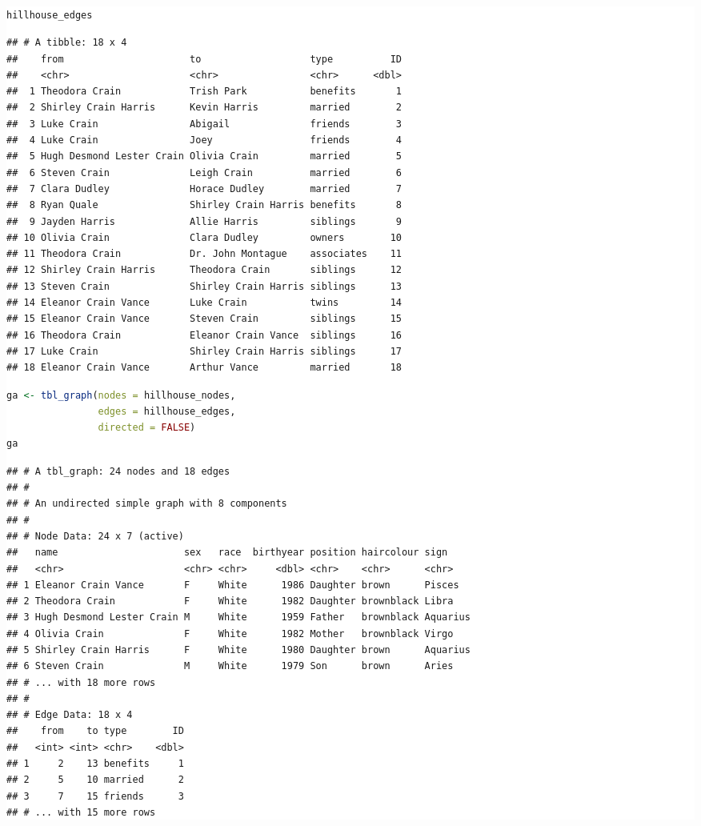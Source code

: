 ```r
hillhouse_edges
```

```
## # A tibble: 18 x 4
##    from                      to                   type          ID
##    <chr>                     <chr>                <chr>      <dbl>
##  1 Theodora Crain            Trish Park           benefits       1
##  2 Shirley Crain Harris      Kevin Harris         married        2
##  3 Luke Crain                Abigail              friends        3
##  4 Luke Crain                Joey                 friends        4
##  5 Hugh Desmond Lester Crain Olivia Crain         married        5
##  6 Steven Crain              Leigh Crain          married        6
##  7 Clara Dudley              Horace Dudley        married        7
##  8 Ryan Quale                Shirley Crain Harris benefits       8
##  9 Jayden Harris             Allie Harris         siblings       9
## 10 Olivia Crain              Clara Dudley         owners        10
## 11 Theodora Crain            Dr. John Montague    associates    11
## 12 Shirley Crain Harris      Theodora Crain       siblings      12
## 13 Steven Crain              Shirley Crain Harris siblings      13
## 14 Eleanor Crain Vance       Luke Crain           twins         14
## 15 Eleanor Crain Vance       Steven Crain         siblings      15
## 16 Theodora Crain            Eleanor Crain Vance  siblings      16
## 17 Luke Crain                Shirley Crain Harris siblings      17
## 18 Eleanor Crain Vance       Arthur Vance         married       18
```

```r
ga <- tbl_graph(nodes = hillhouse_nodes, 
                edges = hillhouse_edges, 
                directed = FALSE)
ga
```

```
## # A tbl_graph: 24 nodes and 18 edges
## #
## # An undirected simple graph with 8 components
## #
## # Node Data: 24 x 7 (active)
##   name                      sex   race  birthyear position haircolour sign    
##   <chr>                     <chr> <chr>     <dbl> <chr>    <chr>      <chr>   
## 1 Eleanor Crain Vance       F     White      1986 Daughter brown      Pisces  
## 2 Theodora Crain            F     White      1982 Daughter brownblack Libra   
## 3 Hugh Desmond Lester Crain M     White      1959 Father   brownblack Aquarius
## 4 Olivia Crain              F     White      1982 Mother   brownblack Virgo   
## 5 Shirley Crain Harris      F     White      1980 Daughter brown      Aquarius
## 6 Steven Crain              M     White      1979 Son      brown      Aries   
## # ... with 18 more rows
## #
## # Edge Data: 18 x 4
##    from    to type        ID
##   <int> <int> <chr>    <dbl>
## 1     2    13 benefits     1
## 2     5    10 married      2
## 3     7    15 friends      3
## # ... with 15 more rows
```
